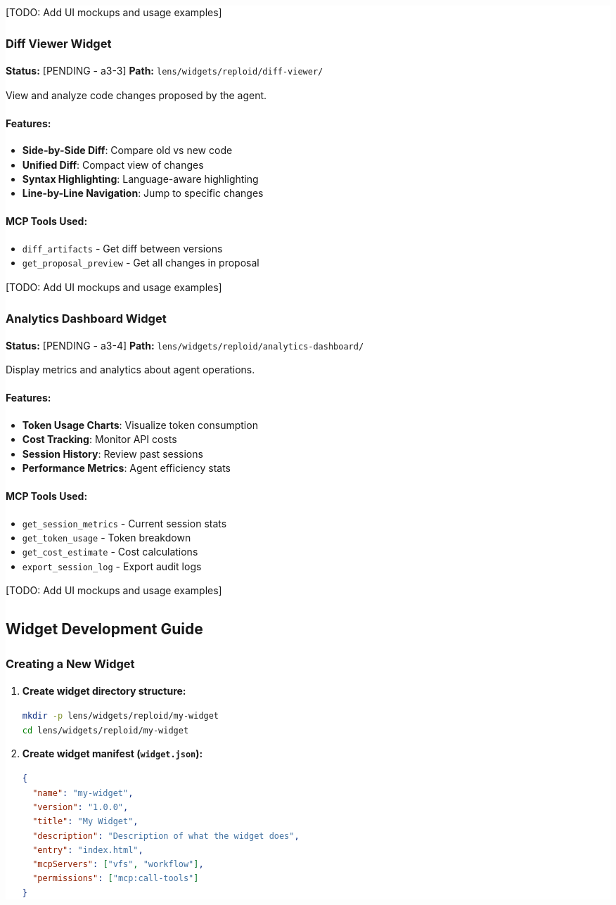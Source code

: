 [TODO: Add UI mockups and usage examples]

### Diff Viewer Widget
**Status:** [PENDING - a3-3]
**Path:** `lens/widgets/reploid/diff-viewer/`

View and analyze code changes proposed by the agent.

#### Features:
- **Side-by-Side Diff**: Compare old vs new code
- **Unified Diff**: Compact view of changes
- **Syntax Highlighting**: Language-aware highlighting
- **Line-by-Line Navigation**: Jump to specific changes

#### MCP Tools Used:
- `diff_artifacts` - Get diff between versions
- `get_proposal_preview` - Get all changes in proposal

[TODO: Add UI mockups and usage examples]

### Analytics Dashboard Widget
**Status:** [PENDING - a3-4]
**Path:** `lens/widgets/reploid/analytics-dashboard/`

Display metrics and analytics about agent operations.

#### Features:
- **Token Usage Charts**: Visualize token consumption
- **Cost Tracking**: Monitor API costs
- **Session History**: Review past sessions
- **Performance Metrics**: Agent efficiency stats

#### MCP Tools Used:
- `get_session_metrics` - Current session stats
- `get_token_usage` - Token breakdown
- `get_cost_estimate` - Cost calculations
- `export_session_log` - Export audit logs

[TODO: Add UI mockups and usage examples]

## Widget Development Guide

### Creating a New Widget

1. **Create widget directory structure:**
   ```bash
   mkdir -p lens/widgets/reploid/my-widget
   cd lens/widgets/reploid/my-widget
   ```

2. **Create widget manifest (`widget.json`):**
   ```json
   {
     "name": "my-widget",
     "version": "1.0.0",
     "title": "My Widget",
     "description": "Description of what the widget does",
     "entry": "index.html",
     "mcpServers": ["vfs", "workflow"],
     "permissions": ["mcp:call-tools"]
   }
   ```
